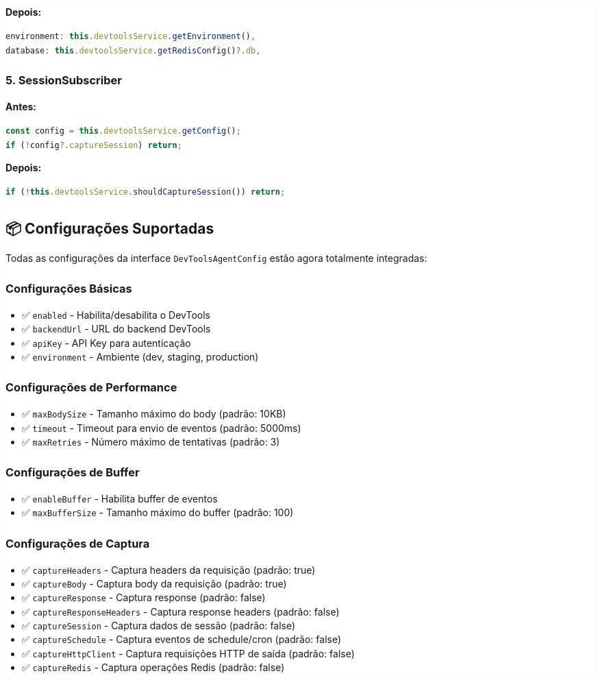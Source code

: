 **Depois:**

```typescript
environment: this.devtoolsService.getEnvironment(),
database: this.devtoolsService.getRedisConfig()?.db,
```

### 5. SessionSubscriber

**Antes:**

```typescript
const config = this.devtoolsService.getConfig();
if (!config?.captureSession) return;
```

**Depois:**

```typescript
if (!this.devtoolsService.shouldCaptureSession()) return;
```

## 📦 Configurações Suportadas

Todas as configurações da interface `DevToolsAgentConfig` estão agora totalmente integradas:

### Configurações Básicas

- ✅ `enabled` - Habilita/desabilita o DevTools
- ✅ `backendUrl` - URL do backend DevTools
- ✅ `apiKey` - API Key para autenticação
- ✅ `environment` - Ambiente (dev, staging, production)

### Configurações de Performance

- ✅ `maxBodySize` - Tamanho máximo do body (padrão: 10KB)
- ✅ `timeout` - Timeout para envio de eventos (padrão: 5000ms)
- ✅ `maxRetries` - Número máximo de tentativas (padrão: 3)

### Configurações de Buffer

- ✅ `enableBuffer` - Habilita buffer de eventos
- ✅ `maxBufferSize` - Tamanho máximo do buffer (padrão: 100)

### Configurações de Captura

- ✅ `captureHeaders` - Captura headers da requisição (padrão: true)
- ✅ `captureBody` - Captura body da requisição (padrão: true)
- ✅ `captureResponse` - Captura response (padrão: false)
- ✅ `captureResponseHeaders` - Captura response headers (padrão: false)
- ✅ `captureSession` - Captura dados de sessão (padrão: false)
- ✅ `captureSchedule` - Captura eventos de schedule/cron (padrão: false)
- ✅ `captureHttpClient` - Captura requisições HTTP de saída (padrão: false)
- ✅ `captureRedis` - Captura operações Redis (padrão: false)
